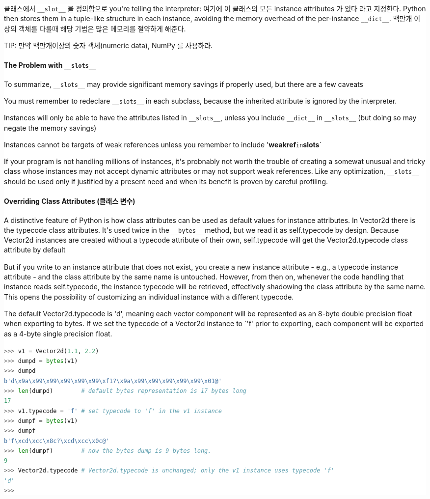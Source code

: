클래스에서 `__slot__` 을 정의함으로 you're telling the interpreter: 여기에 이 클래스의 모든 instance attributes 가 있다 라고 지정한다. Python then stores them in a tuple-like structure in each instance, avoiding the memory overhead of the per-instance `__dict__`. 백만개 이상의 객체를 다룰때 해당 기법은 많은 메모리를 절약하게 해준다.


TIP: 만약 백만개이상의 숫자 객체(numeric data), NumPy 를 사용하라.

#### The Problem with `__slots__`

To summarize, `__slots__` may provide significant memory savings if properly used, but there are a few caveats

You must remember to redeclare `__slots__` in each subclass, because the inherited attribute is ignored by the interpreter.

Instances will only be able to have the attributes listed in `__slots__`, unless you include `__dict__` in `__slots__` (but doing so may negate the memory savings)

Instances cannot be targets of weak references unless you remember to include '__weakref__` in `__slots__`

If your program is not handling millions of instances, it's probnably not worth the trouble of creating a somewat unusual and tricky class whose instances may not accept dynamic attributes or may not support weak references. Like any optimization, `__slots__` should be used only if justified by a present need and when its benefit is proven by careful profiling.


#### Overriding Class Attributes (클래스 변수)

A distinctive feature of Python is how class attributes can be used as default values for instance attributes. In Vector2d there is the typecode class attributes. It's used twice in the `__bytes__` method, but we read it as self.typecode by design. Because Vector2d instances are created without a typecode attribute of their own, self.typecode will get the Vector2d.typecode class attribute by default

But if you write to an instance attribute that does not exist, you create a new instance attribute - e.g., a typecode instance attribute - and the class attribute by the same name is untouched. However, from then on, whenever the code handling that instance reads self.typecode, the instance typecode will be retrieved, effectively shadowing the class attribute by the same name. This opens the possibility of customizing an individual instance with a different typecode.

The default Vector2d.typecode is 'd', meaning each vector component will be represented as an 8-byte double precision float when exporting to bytes. If we set the typecode of a Vector2d instance to `'f' prior to exporting, each component will be exported as a 4-byte single precision float.

```python
>>> v1 = Vector2d(1.1, 2.2)
>>> dumpd = bytes(v1)
>>> dumpd
b'd\x9a\x99\x99\x99\x99\x99\xf1?\x9a\x99\x99\x99\x99\x99\x01@'
>>> len(dumpd)        # default bytes representation is 17 bytes long
17
>>> v1.typecode = 'f' # set typecode to 'f' in the v1 instance
>>> dumpf = bytes(v1)
>>> dumpf
b'f\xcd\xcc\x8c?\xcd\xcc\x0c@'
>>> len(dumpf)        # now the bytes dump is 9 bytes long.
9
>>> Vector2d.typecode # Vector2d.typecode is unchanged; only the v1 instance uses typecode 'f'
'd'
>>>
```
